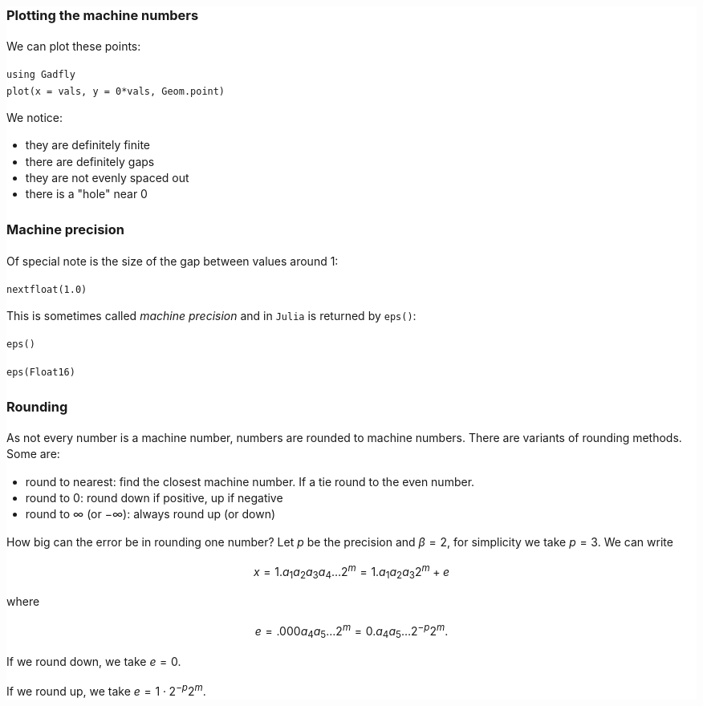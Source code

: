 ### Plotting the machine numbers

We can plot these points:

```
using Gadfly
plot(x = vals, y = 0*vals, Geom.point)
```


We notice:

* they are definitely finite
* there are definitely gaps
* they are not evenly spaced out
* there is a "hole" near 0

### Machine precision

Of special note is the size of the gap between values around 1:

```
nextfloat(1.0)
```

This is sometimes called *machine precision* and in `Julia` is returned by `eps()`:

```
eps()
```

```
eps(Float16)
```

### Rounding

As not every number is a machine number, numbers are rounded to machine numbers. There are variants of rounding methods. Some are:

* round to nearest: find the closest machine number. If a tie round to the even number.
* round to $0$: round down if positive, up if negative
* round to $\infty$ (or $-\infty$): always round up (or down)

How big can the error be in rounding one number? Let $p$ be the precision and $\beta=2$, for simplicity we take $p=3$. We can write

$$
x=1.a_1 a_2 a_3 a_4 \dots 2^m = 1.a_1 a_2 a_3 2^m + e
$$

where

$$
e=.000a_4 a_5 \dots 2^m = 0.a_4a_5\dots 2^{-p} 2^m.
$$

If we round down, we take $e=0$.

If we round up, we take $e = 1\cdot 2^{-p} 2^m$.
